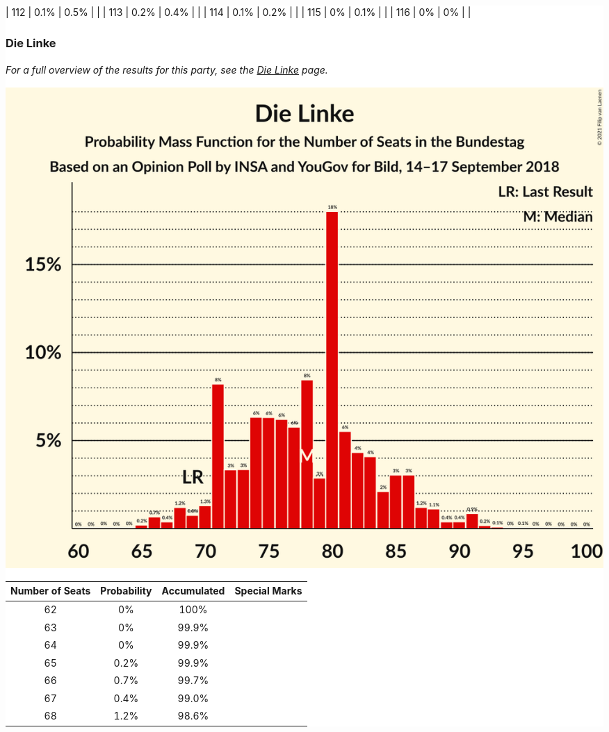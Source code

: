 | 112 | 0.1% | 0.5% |  |
| 113 | 0.2% | 0.4% |  |
| 114 | 0.1% | 0.2% |  |
| 115 | 0% | 0.1% |  |
| 116 | 0% | 0% |  |

### Die Linke

*For a full overview of the results for this party, see the [Die Linke](party-dielinke.html) page.*

![Graph with seats probability mass function not yet produced](2018-09-17-INSAandYouGov-seats-pmf-dielinke.png "Seats Probability Mass Function")

| Number of Seats | Probability | Accumulated | Special Marks |
|:---------------:|:-----------:|:-----------:|:-------------:|
| 62 | 0% | 100% |  |
| 63 | 0% | 99.9% |  |
| 64 | 0% | 99.9% |  |
| 65 | 0.2% | 99.9% |  |
| 66 | 0.7% | 99.7% |  |
| 67 | 0.4% | 99.0% |  |
| 68 | 1.2% | 98.6% |  |
